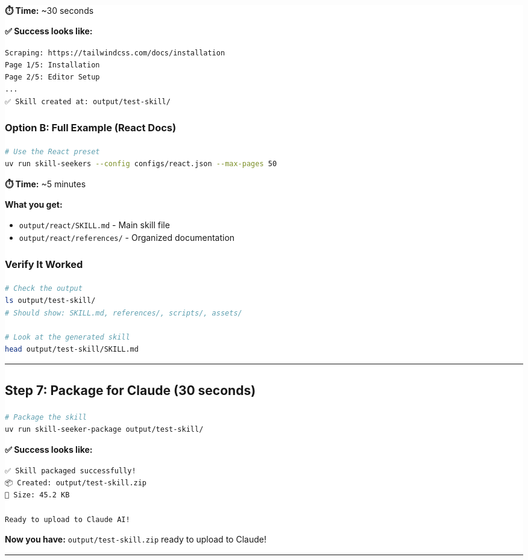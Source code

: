 **⏱️ Time:** ~30 seconds

**✅ Success looks like:**
```
Scraping: https://tailwindcss.com/docs/installation
Page 1/5: Installation
Page 2/5: Editor Setup
...
✅ Skill created at: output/test-skill/
```

### Option B: Full Example (React Docs)

```bash
# Use the React preset
uv run skill-seekers --config configs/react.json --max-pages 50
```

**⏱️ Time:** ~5 minutes

**What you get:**
- `output/react/SKILL.md` - Main skill file
- `output/react/references/` - Organized documentation

### Verify It Worked

```bash
# Check the output
ls output/test-skill/
# Should show: SKILL.md, references/, scripts/, assets/

# Look at the generated skill
head output/test-skill/SKILL.md
```

---

## Step 7: Package for Claude (30 seconds)

```bash
# Package the skill
uv run skill-seeker-package output/test-skill/
```

**✅ Success looks like:**
```
✅ Skill packaged successfully!
📦 Created: output/test-skill.zip
📏 Size: 45.2 KB

Ready to upload to Claude AI!
```

**Now you have:** `output/test-skill.zip` ready to upload to Claude!

---
